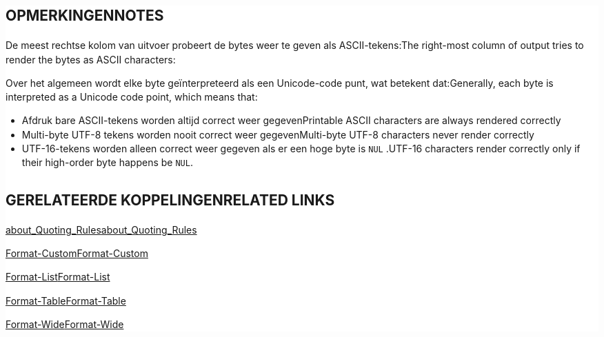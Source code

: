 ## <span data-ttu-id="fc428-190">OPMERKINGEN</span><span class="sxs-lookup"><span data-stu-id="fc428-190">NOTES</span></span>

<span data-ttu-id="fc428-191">De meest rechtse kolom van uitvoer probeert de bytes weer te geven als ASCII-tekens:</span><span class="sxs-lookup"><span data-stu-id="fc428-191">The right-most column of output tries to render the bytes as ASCII characters:</span></span>

<span data-ttu-id="fc428-192">Over het algemeen wordt elke byte geïnterpreteerd als een Unicode-code punt, wat betekent dat:</span><span class="sxs-lookup"><span data-stu-id="fc428-192">Generally, each byte is interpreted as a Unicode code point, which means that:</span></span>

- <span data-ttu-id="fc428-193">Afdruk bare ASCII-tekens worden altijd correct weer gegeven</span><span class="sxs-lookup"><span data-stu-id="fc428-193">Printable ASCII characters are always rendered correctly</span></span>
- <span data-ttu-id="fc428-194">Multi-byte UTF-8 tekens worden nooit correct weer gegeven</span><span class="sxs-lookup"><span data-stu-id="fc428-194">Multi-byte UTF-8 characters never render correctly</span></span>
- <span data-ttu-id="fc428-195">UTF-16-tekens worden alleen correct weer gegeven als er een hoge byte is `NUL` .</span><span class="sxs-lookup"><span data-stu-id="fc428-195">UTF-16 characters render correctly only if their high-order byte happens be `NUL`.</span></span>

## <span data-ttu-id="fc428-196">GERELATEERDE KOPPELINGEN</span><span class="sxs-lookup"><span data-stu-id="fc428-196">RELATED LINKS</span></span>

[<span data-ttu-id="fc428-197">about_Quoting_Rules</span><span class="sxs-lookup"><span data-stu-id="fc428-197">about_Quoting_Rules</span></span>](../Microsoft.Powershell.Core/About/about_Quoting_Rules.md)

[<span data-ttu-id="fc428-198">Format-Custom</span><span class="sxs-lookup"><span data-stu-id="fc428-198">Format-Custom</span></span>](Format-Custom.md)

[<span data-ttu-id="fc428-199">Format-List</span><span class="sxs-lookup"><span data-stu-id="fc428-199">Format-List</span></span>](Format-List.md)

[<span data-ttu-id="fc428-200">Format-Table</span><span class="sxs-lookup"><span data-stu-id="fc428-200">Format-Table</span></span>](Format-Table.md)

[<span data-ttu-id="fc428-201">Format-Wide</span><span class="sxs-lookup"><span data-stu-id="fc428-201">Format-Wide</span></span>](Format-Wide.md)
